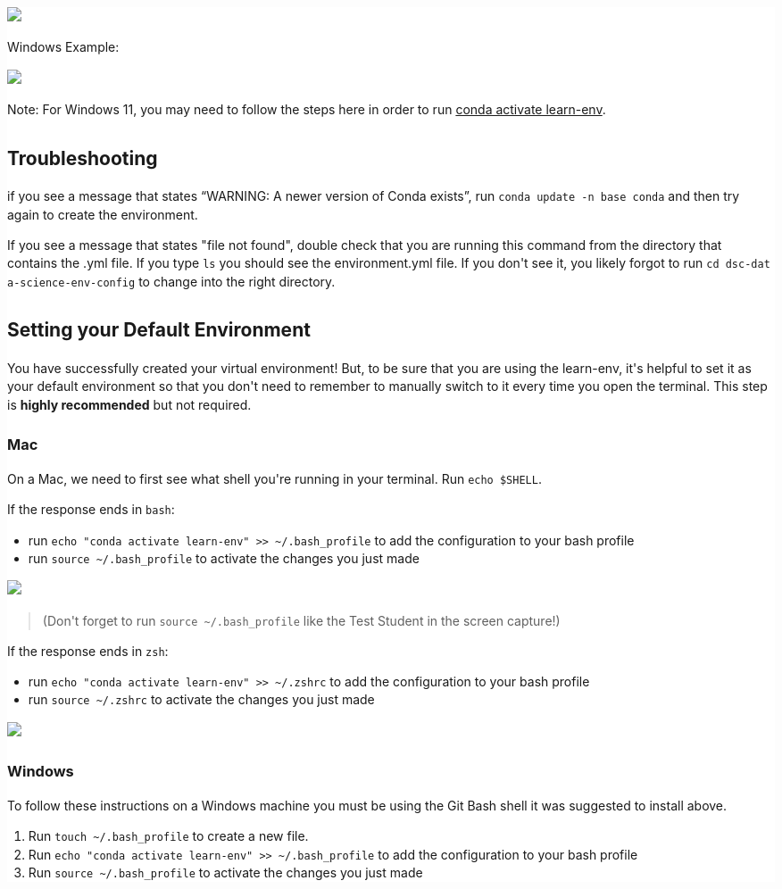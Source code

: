 <img src="https://raw.githubusercontent.com/learn-co-curriculum/dsc-data-science-env-config/master/images/mac-conda-info-envs.png" width="450">

Windows Example:

<img src="https://raw.githubusercontent.com/learn-co-curriculum/dsc-data-science-env-config/master/images/win_env_check.PNG" width="450">

Note: For Windows 11, you may need to follow the steps here in order to run [conda activate learn-env](https://discuss.codecademy.com/t/setting-up-conda-in-git-bash/534473).

## Troubleshooting

if you see a message that states “WARNING: A newer version of Conda exists”, run `conda update -n base conda` and then try again to create the environment.

If you see a message that states "file not found", double check that you are running this command from the directory that contains the .yml file. If you type `ls` you should see the environment.yml file. If you don't see it, you likely forgot to run `cd dsc-data-science-env-config` to change into the right directory.

## Setting your Default Environment

You have successfully created your virtual environment! But, to be sure that you are using the learn-env, it's helpful to set it as your default environment so that you don't need to remember to manually switch to it every time you open the terminal. This step is **highly recommended** but not required.

### Mac

On a Mac, we need to first see what shell you're running in your terminal. Run `echo $SHELL`.

If the response ends in `bash`:

- run `echo "conda activate learn-env" >> ~/.bash_profile` to add the configuration to your bash profile
- run `source ~/.bash_profile` to activate the changes you just made

<img src="https://raw.githubusercontent.com/learn-co-curriculum/dsc-data-science-env-config/master/images/mac-bash-set-default-env.png" width="450">

> (Don't forget to run `source ~/.bash_profile` like the Test Student in the screen capture!)

If the response ends in `zsh`:

- run `echo "conda activate learn-env" >> ~/.zshrc` to add the configuration to your bash profile
- run `source ~/.zshrc` to activate the changes you just made

<img src="https://raw.githubusercontent.com/learn-co-curriculum/dsc-data-science-env-config/master/images/mac-zsh-set-default-env.png" width="450">

### Windows

To follow these instructions on a Windows machine you must be using the Git Bash shell it was suggested to install above.

1. Run `touch ~/.bash_profile` to create a new file.
2. Run `echo "conda activate learn-env" >> ~/.bash_profile` to add the configuration to your bash profile
3. Run `source ~/.bash_profile` to activate the changes you just made
